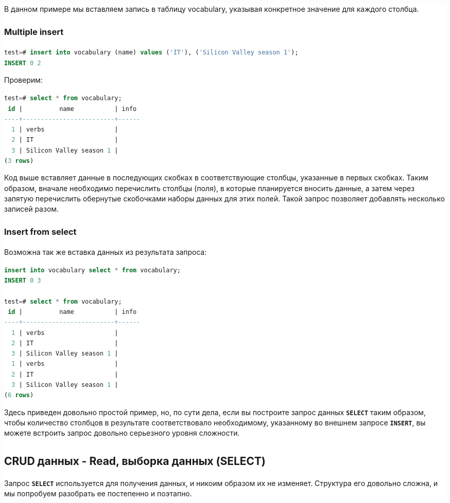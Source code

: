 В данном примере мы вставляем запись в таблицу vocabulary, указывая конкретное значение для каждого столбца.

### Multiple insert

```sql
test=# insert into vocabulary (name) values ('IT'), ('Silicon Valley season 1');
INSERT 0 2
```

Проверим:

```sql
test=# select * from vocabulary;
 id |          name           | info
----+-------------------------+------
  1 | verbs                   |
  2 | IT                      |
  3 | Silicon Valley season 1 |
(3 rows)
```
Код выше вставляет данные в последующих скобках в соответствующие столбцы, указанные в первых скобках. Таким образом, вначале необходимо перечислить столбцы (поля), в которые планируется вносить данные, а затем через запятую перечислить обернутые скобочками наборы данных для этих полей. Такой запрос позволяет добавлять несколько записей разом.

### Insert from select

Возможна так же вставка данных из результата запроса:

```sql
insert into vocabulary select * from vocabulary;
INSERT 0 3

test=# select * from vocabulary;
 id |          name           | info
----+-------------------------+------
  1 | verbs                   |
  2 | IT                      |
  3 | Silicon Valley season 1 |
  1 | verbs                   |
  2 | IT                      |
  3 | Silicon Valley season 1 |
(6 rows)
```
Здесь приведен довольно простой пример, но, по сути дела, если вы построите запрос данных **`SELECT`** таким образом, чтобы количество столбцов в результате соответствовало необходимому, указанному во внешнем запросе **`INSERT`**, вы можете встроить запрос довольно серьезного уровня сложности.

## CRUD данных - Read, выборка данных (SELECT)

Запрос **`SELECT`** используется для получения данных, и никоим образом их не изменяет. Структура его довольно сложна, и мы попробуем разобрать ее постепенно и поэтапно.
